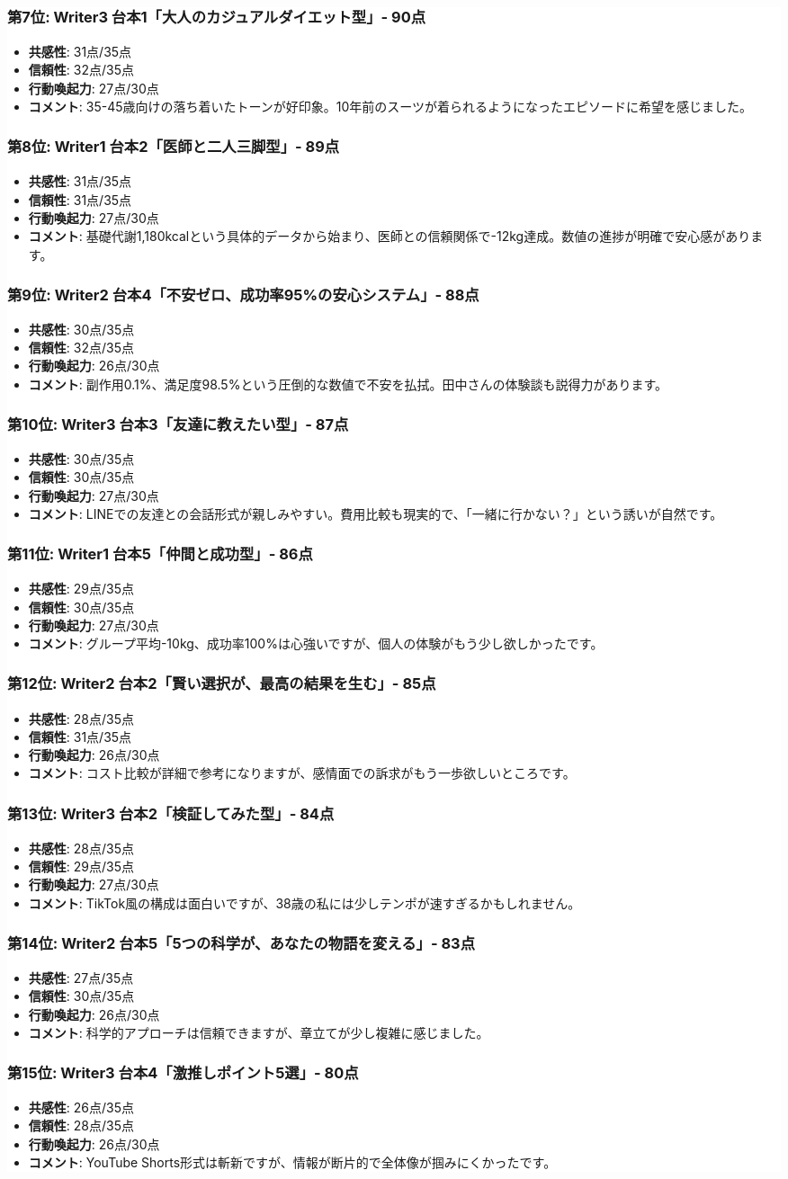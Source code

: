 ### 第7位: Writer3 台本1「大人のカジュアルダイエット型」- 90点
- **共感性**: 31点/35点
- **信頼性**: 32点/35点
- **行動喚起力**: 27点/30点
- **コメント**: 35-45歳向けの落ち着いたトーンが好印象。10年前のスーツが着られるようになったエピソードに希望を感じました。

### 第8位: Writer1 台本2「医師と二人三脚型」- 89点
- **共感性**: 31点/35点
- **信頼性**: 31点/35点
- **行動喚起力**: 27点/30点
- **コメント**: 基礎代謝1,180kcalという具体的データから始まり、医師との信頼関係で-12kg達成。数値の進捗が明確で安心感があります。

### 第9位: Writer2 台本4「不安ゼロ、成功率95%の安心システム」- 88点
- **共感性**: 30点/35点
- **信頼性**: 32点/35点
- **行動喚起力**: 26点/30点
- **コメント**: 副作用0.1%、満足度98.5%という圧倒的な数値で不安を払拭。田中さんの体験談も説得力があります。

### 第10位: Writer3 台本3「友達に教えたい型」- 87点
- **共感性**: 30点/35点
- **信頼性**: 30点/35点
- **行動喚起力**: 27点/30点
- **コメント**: LINEでの友達との会話形式が親しみやすい。費用比較も現実的で、「一緒に行かない？」という誘いが自然です。

### 第11位: Writer1 台本5「仲間と成功型」- 86点
- **共感性**: 29点/35点
- **信頼性**: 30点/35点
- **行動喚起力**: 27点/30点
- **コメント**: グループ平均-10kg、成功率100%は心強いですが、個人の体験がもう少し欲しかったです。

### 第12位: Writer2 台本2「賢い選択が、最高の結果を生む」- 85点
- **共感性**: 28点/35点
- **信頼性**: 31点/35点
- **行動喚起力**: 26点/30点
- **コメント**: コスト比較が詳細で参考になりますが、感情面での訴求がもう一歩欲しいところです。

### 第13位: Writer3 台本2「検証してみた型」- 84点
- **共感性**: 28点/35点
- **信頼性**: 29点/35点
- **行動喚起力**: 27点/30点
- **コメント**: TikTok風の構成は面白いですが、38歳の私には少しテンポが速すぎるかもしれません。

### 第14位: Writer2 台本5「5つの科学が、あなたの物語を変える」- 83点
- **共感性**: 27点/35点
- **信頼性**: 30点/35点
- **行動喚起力**: 26点/30点
- **コメント**: 科学的アプローチは信頼できますが、章立てが少し複雑に感じました。

### 第15位: Writer3 台本4「激推しポイント5選」- 80点
- **共感性**: 26点/35点
- **信頼性**: 28点/35点
- **行動喚起力**: 26点/30点
- **コメント**: YouTube Shorts形式は斬新ですが、情報が断片的で全体像が掴みにくかったです。
